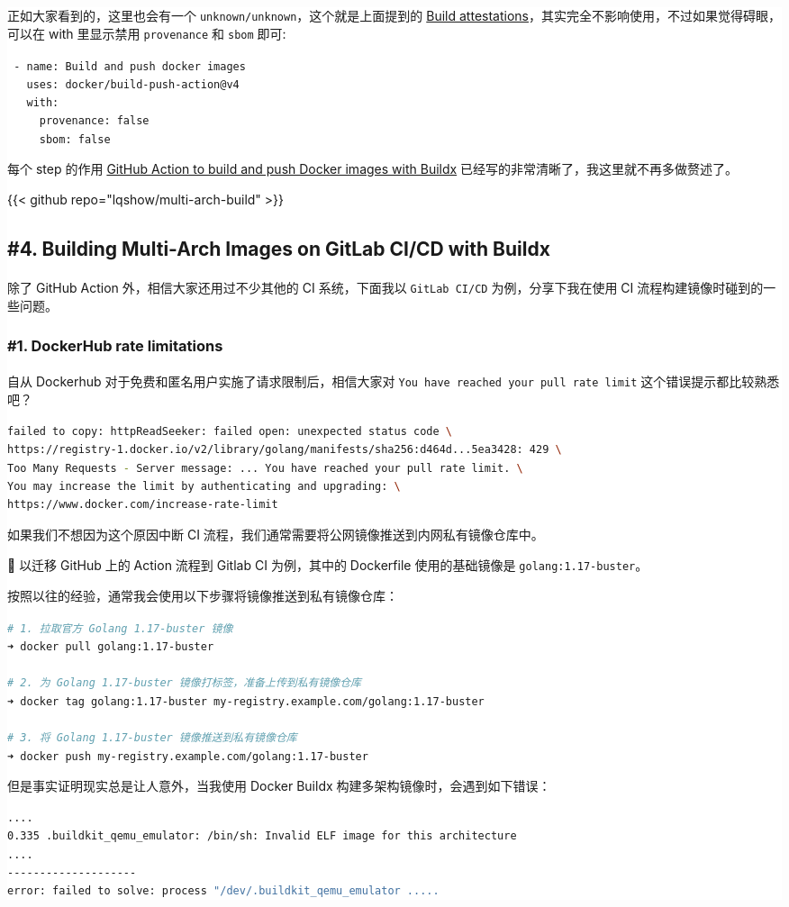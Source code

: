 正如大家看到的，这里也会有一个 `unknown/unknown`，这个就是上面提到的 [Build attestations](https://docs.docker.com/build/attestations/ "Build attestations")，其实完全不影响使用，不过如果觉得碍眼，可以在 with 里显示禁用 `provenance` 和 `sbom` 即可:

```bash
 - name: Build and push docker images
   uses: docker/build-push-action@v4
   with:
     provenance: false
     sbom: false
```

每个 step 的作用 [GitHub Action to build and push Docker images with Buildx](https://github.com/docker/build-push-action "GitHub Action to build and push Docker images with Buildx") 已经写的非常清晰了，我这里就不再多做赘述了。


{{< github repo="lqshow/multi-arch-build" >}}

## #4. Building Multi-Arch Images on GitLab CI/CD with Buildx

除了 GitHub Action 外，相信大家还用过不少其他的 CI 系统，下面我以 `GitLab CI/CD` 为例，分享下我在使用 CI 流程构建镜像时碰到的一些问题。

### #1. DockerHub rate limitations

自从 Dockerhub 对于免费和匿名用户实施了请求限制后，相信大家对 `You have reached your pull rate limit` 这个错误提示都比较熟悉吧？

```bash
failed to copy: httpReadSeeker: failed open: unexpected status code \
https://registry-1.docker.io/v2/library/golang/manifests/sha256:d464d...5ea3428: 429 \
Too Many Requests - Server message: ... You have reached your pull rate limit. \
You may increase the limit by authenticating and upgrading: \
https://www.docker.com/increase-rate-limit
```

如果我们不想因为这个原因中断 CI 流程，我们通常需要将公网镜像推送到内网私有镜像仓库中。

🌰 以迁移 GitHub 上的 Action 流程到 Gitlab CI 为例，其中的 Dockerfile 使用的基础镜像是 `golang:1.17-buster`。

按照以往的经验，通常我会使用以下步骤将镜像推送到私有镜像仓库：

```bash
# 1. 拉取官方 Golang 1.17-buster 镜像
➜ docker pull golang:1.17-buster

# 2. 为 Golang 1.17-buster 镜像打标签，准备上传到私有镜像仓库
➜ docker tag golang:1.17-buster my-registry.example.com/golang:1.17-buster

# 3. 将 Golang 1.17-buster 镜像推送到私有镜像仓库
➜ docker push my-registry.example.com/golang:1.17-buster
```

但是事实证明现实总是让人意外，当我使用 Docker Buildx 构建多架构镜像时，会遇到如下错误：

```bash
....
0.335 .buildkit_qemu_emulator: /bin/sh: Invalid ELF image for this architecture
....
--------------------
error: failed to solve: process "/dev/.buildkit_qemu_emulator .....
```
